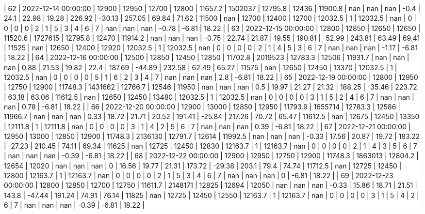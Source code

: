 |  62 | 2022-12-14 00:00:00 |  12900 |  12950 | 12700 |   12800 |    11657.2  |  1502037 |  12795.8 |  12436   |  11900.8 |     nan   |     nan   |     nan   | -0.4  |    24.1  |    22.98 |    19.28 |        226.92 |         -30.13 |         257.05 |           69.84 |           71.62 | 11500   |      nan |   12700 |    12400 |    12700 |        12032.5 |               1 |         12032.5 |           nan   |                    0 |                 0 |              0 |            0 |           2 |           1 |          5 |            3 |             4 |             6 |             7 |            nan |            nan |            nan |   -0.78 | -6.81 | 18.22 |
|  63 | 2022-12-15 00:00:00 |  12800 |  12850 | 12650 |   12650 |    11520.6  |  1727615 |  12795.8 |  12470   |  11914.2 |     nan   |     nan   |     nan   | -0.75 |    22.74 |    21.87 |    19.55 |        190.81 |         -52.99 |         243.81 |           63.49 |           69.41 | 11525   |      nan |   12650 |    12400 |    12920 |        12032.5 |               1 |         12032.5 |           nan   |                    0 |                 0 |              0 |            0 |           2 |           1 |          4 |            5 |             3 |             6 |             7 |            nan |            nan |            nan |   -1.17 | -6.81 | 18.22 |
|  64 | 2022-12-16 00:00:00 |  12500 |  12850 | 12450 |   12850 |    11702.8  |  2019523 |  12783.3 |  12506   |  11931.7 |     nan   |     nan   |     nan   |  0.88 |    21.53 |    19.82 |    22.4  |        187.69 |         -44.89 |         232.58 |           62.49 |           65.27 | 11575   |      nan |   12650 |    12450 |    13370 |        12032.5 |               1 |         12032.5 |           nan   |                    0 |                 0 |              0 |            0 |           5 |           1 |          6 |            2 |             3 |             4 |             7 |            nan |            nan |            nan |    2.8  | -6.81 | 18.22 |
|  65 | 2022-12-19 00:00:00 |  12800 |  12950 | 12750 |   12900 |    11748.3  |  1431662 |  12766.7 |  12546   |  11950   |     nan   |     nan   |     nan   |  0.5  |    19.97 |    21.27 |    21.32 |        188.25 |         -35.46 |         223.72 |           63.18 |           63.06 | 11612.5 |      nan |   12650 |    12450 |    13480 |        12032.5 |               1 |         12032.5 |           nan   |                    0 |                 0 |              0 |            0 |           3 |           1 |          5 |            2 |             4 |             6 |             7 |            nan |            nan |            nan |    0.78 | -6.81 | 18.22 |
|  66 | 2022-12-20 00:00:00 |  12900 |  13000 | 12850 |   12950 |    11793.9  |  1655714 |  12783.3 |  12586   |  11966.7 |     nan   |     nan   |     nan   |  0.33 |    18.72 |    21.71 |    20.52 |        191.41 |         -25.84 |         217.26 |           70.72 |           65.47 | 11612.5 |      nan |   12675 |    12450 |    13350 |        12111.8 |               1 |         12111.8 |           nan   |                    0 |                 0 |              0 |            0 |           3 |           1 |          4 |            2 |             5 |             6 |             7 |            nan |            nan |            nan |    0.39 | -6.81 | 18.22 |
|  67 | 2022-12-21 00:00:00 |  12950 |  13000 | 12850 |   12900 |    11748.3  |  2136130 |  12791.7 |  12614   |  11992.5 |     nan   |     nan   |     nan   | -0.33 |    17.56 |    20.87 |    19.72 |        183.22 |         -27.23 |         210.45 |           74.11 |           69.34 | 11625   |      nan |   12725 |    12450 |    12830 |        12163.7 |               1 |         12163.7 |           nan   |                    0 |                 0 |              0 |            0 |           2 |           1 |          4 |            3 |             5 |             6 |             7 |            nan |            nan |            nan |   -0.39 | -6.81 | 18.22 |
|  68 | 2022-12-22 00:00:00 |  12900 |  12950 | 12750 |   12900 |    11748.3  |  1863013 |  12804.2 |  12654   |  12020   |     nan   |     nan   |     nan   |  0    |    16.56 |    19.77 |    21.31 |        173.72 |         -29.38 |         203.1  |           79.4  |           74.74 | 11712.5 |      nan |   12725 |    12450 |    12800 |        12163.7 |               1 |         12163.7 |           nan   |                    0 |                 0 |              0 |            0 |           2 |           1 |          5 |            3 |             4 |             6 |             7 |            nan |            nan |            nan |    0    | -6.81 | 18.22 |
|  69 | 2022-12-23 00:00:00 |  12800 |  12850 | 12700 |   12750 |    11611.7  |  2148171 |  12825   |  12694   |  12050   |     nan   |     nan   |     nan   | -0.33 |    15.86 |    18.71 |    21.51 |        143.8  |         -47.44 |         191.24 |           74.91 |           76.14 | 11825   |      nan |   12725 |    12450 |    12550 |        12163.7 |               1 |         12163.7 |           nan   |                    0 |                 0 |              0 |            0 |           3 |           1 |          5 |            4 |             2 |             6 |             7 |            nan |            nan |            nan |   -0.39 | -6.81 | 18.22 |